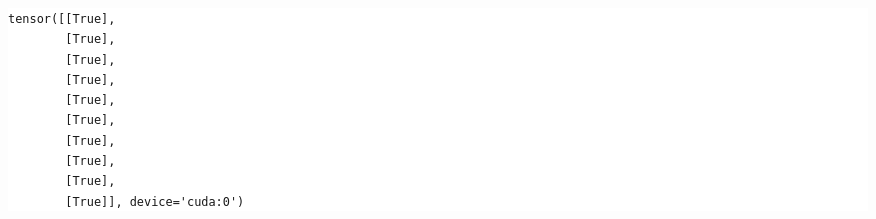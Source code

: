 <div class="output execute_result" execution_count="46">

    tensor([[True],
            [True],
            [True],
            [True],
            [True],
            [True],
            [True],
            [True],
            [True],
            [True]], device='cuda:0')

</div>

</div>
